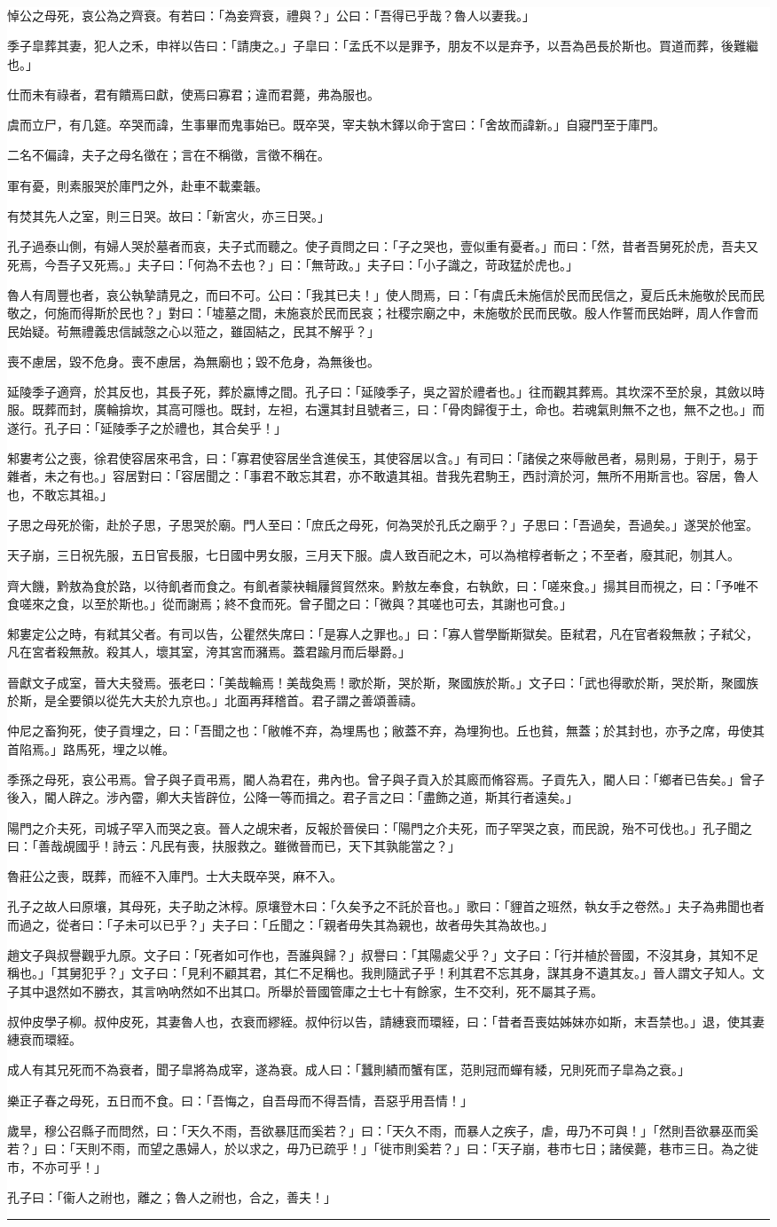 悼公之母死，哀公為之齊衰。有若曰：「為妾齊衰，禮與？」公曰：「吾得已乎哉？魯人以妻我。」

季子皐葬其妻，犯人之禾，申祥以告曰：「請庚之。」子皐曰：「孟氏不以是罪予，朋友不以是弃予，以吾為邑長於斯也。買道而葬，後難繼也。」

仕而未有祿者，君有饋焉曰獻，使焉曰寡君；違而君薨，弗為服也。

虞而立尸，有几筵。卒哭而諱，生事畢而鬼事始已。既卒哭，宰夫執木鐸以命于宮曰：「舍故而諱新。」自寢門至于庫門。

二名不偏諱，夫子之母名徵在；言在不稱徵，言徵不稱在。

軍有憂，則素服哭於庫門之外，赴車不載橐韔。

有焚其先人之室，則三日哭。故曰：「新宮火，亦三日哭。」

孔子過泰山側，有婦人哭於墓者而哀，夫子式而聽之。使子貢問之曰：「子之哭也，壹似重有憂者。」而曰：「然，昔者吾舅死於虎，吾夫又死焉，今吾子又死焉。」夫子曰：「何為不去也？」曰：「無苛政。」夫子曰：「小子識之，苛政猛於虎也。」

魯人有周豐也者，哀公執摯請見之，而曰不可。公曰：「我其已夫！」使人問焉，曰：「有虞氏未施信於民而民信之，夏后氏未施敬於民而民敬之，何施而得斯於民也？」對曰：「墟墓之間，未施哀於民而民哀；社稷宗廟之中，未施敬於民而民敬。殷人作誓而民始畔，周人作會而民始疑。茍無禮義忠信誠愨之心以蒞之，雖固結之，民其不解乎？」

喪不慮居，毀不危身。喪不慮居，為無廟也；毀不危身，為無後也。

延陵季子適齊，於其反也，其長子死，葬於嬴博之間。孔子曰：「延陵季子，吳之習於禮者也。」往而觀其葬焉。其坎深不至於泉，其斂以時服。既葬而封，廣輪揜坎，其高可隱也。既封，左袒，右還其封且號者三，曰：「骨肉歸復于土，命也。若魂氣則無不之也，無不之也。」而遂行。孔子曰：「延陵季子之於禮也，其合矣乎！」

邾婁考公之喪，徐君使容居來弔含，曰：「寡君使容居坐含進侯玉，其使容居以含。」有司曰：「諸侯之來辱敝邑者，易則易，于則于，易于雜者，未之有也。」容居對曰：「容居聞之：「事君不敢忘其君，亦不敢遺其祖。昔我先君駒王，西討濟於河，無所不用斯言也。容居，魯人也，不敢忘其祖。」

子思之母死於衞，赴於子思，子思哭於廟。門人至曰：「庶氏之母死，何為哭於孔氏之廟乎？」子思曰：「吾過矣，吾過矣。」遂哭於他室。

天子崩，三日祝先服，五日官長服，七日國中男女服，三月天下服。虞人致百祀之木，可以為棺椁者斬之；不至者，廢其祀，刎其人。

齊大饑，黔敖為食於路，以待飢者而食之。有飢者蒙袂輯屨貿貿然來。黔敖左奉食，右執飲，曰：「嗟來食。」揚其目而視之，曰：「予唯不食嗟來之食，以至於斯也。」從而謝焉；終不食而死。曾子聞之曰：「微與？其嗟也可去，其謝也可食。」

邾婁定公之時，有弒其父者。有司以告，公瞿然失席曰：「是寡人之罪也。」曰：「寡人嘗學斷斯獄矣。臣弒君，凡在官者殺無赦；子弒父，凡在宮者殺無赦。殺其人，壞其室，洿其宮而瀦焉。蓋君踰月而后舉爵。」

晉獻文子成室，晉大夫發焉。張老曰：「美哉輪焉！美哉奐焉！歌於斯，哭於斯，聚國族於斯。」文子曰：「武也得歌於斯，哭於斯，聚國族於斯，是全要領以從先大夫於九京也。」北面再拜稽首。君子謂之善頌善禱。

仲尼之畜狗死，使子貢埋之，曰：「吾聞之也：「敝帷不弃，為埋馬也；敝蓋不弃，為埋狗也。丘也貧，無蓋；於其封也，亦予之席，毋使其首陷焉。」路馬死，埋之以帷。

季孫之母死，哀公弔焉。曾子與子貢弔焉，閽人為君在，弗內也。曾子與子貢入於其廄而脩容焉。子貢先入，閽人曰：「鄉者已告矣。」曾子後入，閽人辟之。涉內霤，卿大夫皆辟位，公降一等而揖之。君子言之曰：「盡飾之道，斯其行者遠矣。」

陽門之介夫死，司城子罕入而哭之哀。晉人之覘宋者，反報於晉侯曰：「陽門之介夫死，而子罕哭之哀，而民說，殆不可伐也。」孔子聞之曰：「善哉覘國乎！詩云：凡民有喪，扶服救之。雖微晉而已，天下其孰能當之？」

魯莊公之喪，既葬，而絰不入庫門。士大夫既卒哭，麻不入。

孔子之故人曰原壤，其母死，夫子助之沐椁。原壤登木曰：「久矣予之不託於音也。」歌曰：「貍首之班然，執女手之卷然。」夫子為弗聞也者而過之，從者曰：「子未可以已乎？」夫子曰：「丘聞之：「親者毋失其為親也，故者毋失其為故也。」

趙文子與叔譽觀乎九原。文子曰：「死者如可作也，吾誰與歸？」叔譽曰：「其陽處父乎？」文子曰：「行并植於晉國，不沒其身，其知不足稱也。」「其舅犯乎？」文子曰：「見利不顧其君，其仁不足稱也。我則隨武子乎！利其君不忘其身，謀其身不遺其友。」晉人謂文子知人。文子其中退然如不勝衣，其言吶吶然如不出其口。所舉於晉國管庫之士七十有餘家，生不交利，死不屬其子焉。

叔仲皮學子柳。叔仲皮死，其妻魯人也，衣衰而繆絰。叔仲衍以告，請繐衰而環絰，曰：「昔者吾喪姑姊妹亦如斯，末吾禁也。」退，使其妻繐衰而環絰。

成人有其兄死而不為衰者，聞子皐將為成宰，遂為衰。成人曰：「蠶則績而蟹有匡，范則冠而蟬有緌，兄則死而子皐為之衰。」

樂正子春之母死，五日而不食。曰：「吾悔之，自吾母而不得吾情，吾惡乎用吾情！」

歲旱，穆公召縣子而問然，曰：「天久不雨，吾欲暴尫而奚若？」曰：「天久不雨，而暴人之疾子，虐，毋乃不可與！」「然則吾欲暴巫而奚若？」曰：「天則不雨，而望之愚婦人，於以求之，毋乃已疏乎！」「徙市則奚若？」曰：「天子崩，巷市七日；諸侯薨，巷市三日。為之徙市，不亦可乎！」

孔子曰：「衞人之祔也，離之；魯人之祔也，合之，善夫！」

* * *

